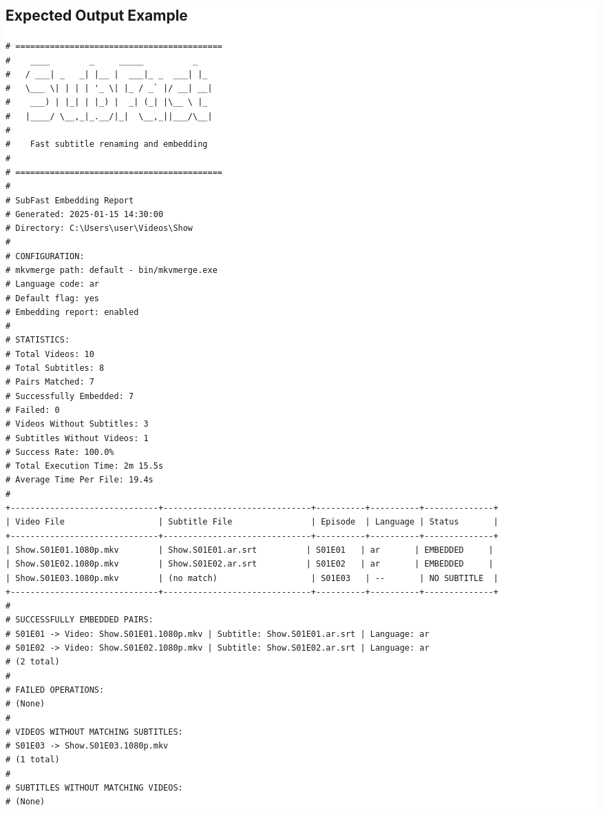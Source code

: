 
## Expected Output Example

```
# ==========================================
#    ____        _     _____          _   
#   / ___| _   _| |__ |  ___|_ _  ___| |_ 
#   \___ \| | | | '_ \| |_ / _` |/ __| __|
#    ___) | |_| | |_) |  _| (_| |\__ \ |_ 
#   |____/ \__,_|_.__/|_|  \__,_||___/\__|
#                                         
#    Fast subtitle renaming and embedding
# 
# ==========================================
#
# SubFast Embedding Report
# Generated: 2025-01-15 14:30:00
# Directory: C:\Users\user\Videos\Show
#
# CONFIGURATION:
# mkvmerge path: default - bin/mkvmerge.exe
# Language code: ar
# Default flag: yes
# Embedding report: enabled
#
# STATISTICS:
# Total Videos: 10
# Total Subtitles: 8
# Pairs Matched: 7
# Successfully Embedded: 7
# Failed: 0
# Videos Without Subtitles: 3
# Subtitles Without Videos: 1
# Success Rate: 100.0%
# Total Execution Time: 2m 15.5s
# Average Time Per File: 19.4s
#
+------------------------------+------------------------------+----------+----------+--------------+
| Video File                   | Subtitle File                | Episode  | Language | Status       |
+------------------------------+------------------------------+----------+----------+--------------+
| Show.S01E01.1080p.mkv        | Show.S01E01.ar.srt          | S01E01   | ar       | EMBEDDED     |
| Show.S01E02.1080p.mkv        | Show.S01E02.ar.srt          | S01E02   | ar       | EMBEDDED     |
| Show.S01E03.1080p.mkv        | (no match)                   | S01E03   | --       | NO SUBTITLE  |
+------------------------------+------------------------------+----------+----------+--------------+
#
# SUCCESSFULLY EMBEDDED PAIRS:
# S01E01 -> Video: Show.S01E01.1080p.mkv | Subtitle: Show.S01E01.ar.srt | Language: ar
# S01E02 -> Video: Show.S01E02.1080p.mkv | Subtitle: Show.S01E02.ar.srt | Language: ar
# (2 total)
#
# FAILED OPERATIONS:
# (None)
#
# VIDEOS WITHOUT MATCHING SUBTITLES:
# S01E03 -> Show.S01E03.1080p.mkv
# (1 total)
#
# SUBTITLES WITHOUT MATCHING VIDEOS:
# (None)
```